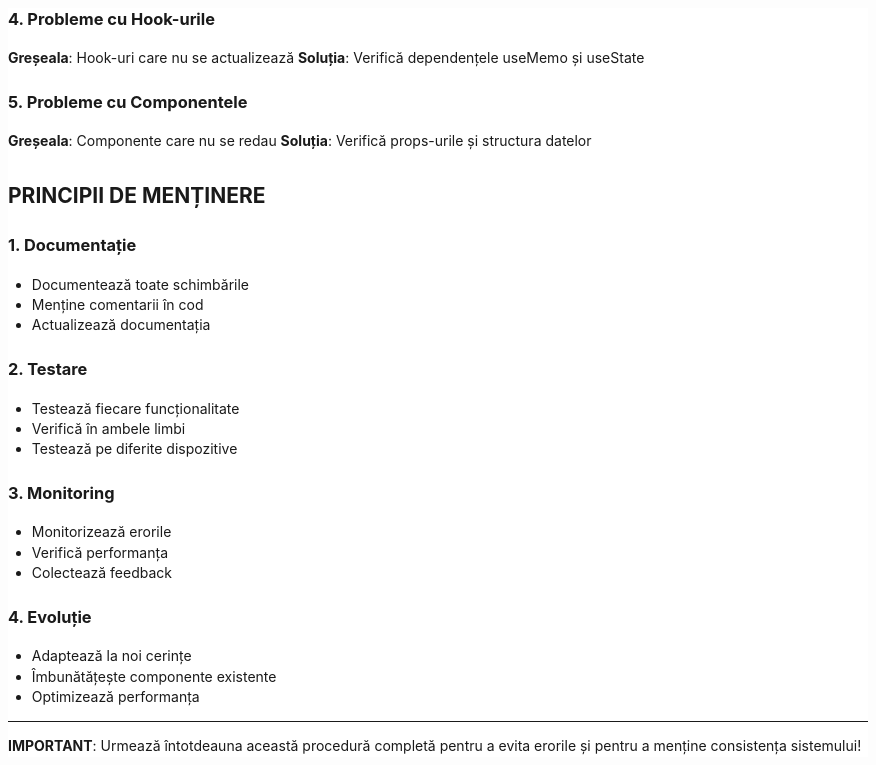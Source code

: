 ### 4. Probleme cu Hook-urile
**Greșeala**: Hook-uri care nu se actualizează
**Soluția**: Verifică dependențele useMemo și useState

### 5. Probleme cu Componentele
**Greșeala**: Componente care nu se redau
**Soluția**: Verifică props-urile și structura datelor

## PRINCIPII DE MENȚINERE

### 1. Documentație
- Documentează toate schimbările
- Menține comentarii în cod
- Actualizează documentația

### 2. Testare
- Testează fiecare funcționalitate
- Verifică în ambele limbi
- Testează pe diferite dispozitive

### 3. Monitoring
- Monitorizează erorile
- Verifică performanța
- Colectează feedback

### 4. Evoluție
- Adaptează la noi cerințe
- Îmbunătățește componente existente
- Optimizează performanța

---

**IMPORTANT**: Urmează întotdeauna această procedură completă pentru a evita erorile și pentru a menține consistența sistemului!
